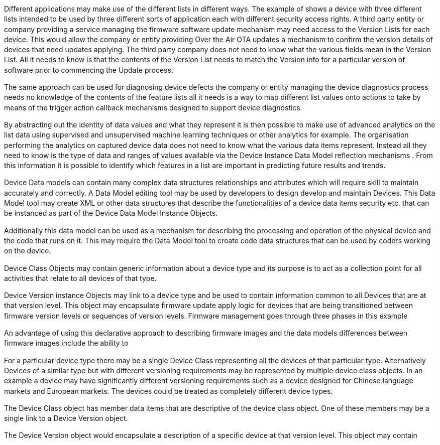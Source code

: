Different applications may make use of the different lists in different ways. The example of shows a device with three different lists intended to be used by three different sorts of application each with different security access rights. A third party entity or company providing a service managing the firmware software update mechanism may need access to the Version Lists for each device. This would allow the company or entity providing Over the Air OTA updates a mechanism to confirm the version details of devices that need updates applying. The third party company does not need to know what the various fields mean in the Version List. All it needs to know is that the contents of the Version List needs to match the Version info for a particular version of software prior to commencing the Update process.

The same approach can be used for diagnosing device defects the company or entity managing the device diagnostics process needs no knowledge of the contents of the feature lists all it needs is a way to map different list values onto actions to take by means of the trigger action callback mechanisms designed to support device diagnostics.

By abstracting out the identity of data values and what they represent it is then possible to make use of advanced analytics on the list data using supervised and unsupervised machine learning techniques or other analytics for example. The organisation performing the analytics on captured device data does not need to know what the various data items represent. Instead all they need to know is the type of data and ranges of values available via the Device Instance Data Model reflection mechanisms . From this information it is possible to identify which features in a list are important in predicting future results and trends.

Device Data models can contain many complex data structures relationships and attributes which will require skill to maintain accurately and correctly. A Data Model editing tool may be used by developers to design develop and maintain Devices. This Data Model tool may create XML or other data structures that describe the functionalities of a device data items security etc. that can be instanced as part of the Device Data Model Instance Objects.

Additionally this data model can be used as a mechanism for describing the processing and operation of the physical device and the code that runs on it. This may require the Data Model tool to create code data structures that can be used by coders working on the device.

Device Class Objects may contain generic information about a device type and its purpose is to act as a collection point for all activities that relate to all devices of that type.

Device Version instance Objects may link to a device type and be used to contain information common to all Devices that are at that version level. This object may encapsulate firmware update apply logic for devices that are being transitioned between firmware version levels or sequences of version levels. Firmware management goes through three phases in this example 

An advantage of using this declarative approach to describing firmware images and the data models differences between firmware images include the ability to

For a particular device type there may be a single Device Class representing all the devices of that particular type. Alternatively Devices of a similar type but with different versioning requirements may be represented by multiple device class objects. In an example a device may have significantly different versioning requirements such as a device designed for Chinese language markets and European markets. The devices could be treated as completely different device types.

The Device Class object has member data items that are descriptive of the device class object. One of these members may be a single link to a Device Version object.

The Device Version object would encapsulate a description of a specific device at that version level. This object may contain 

